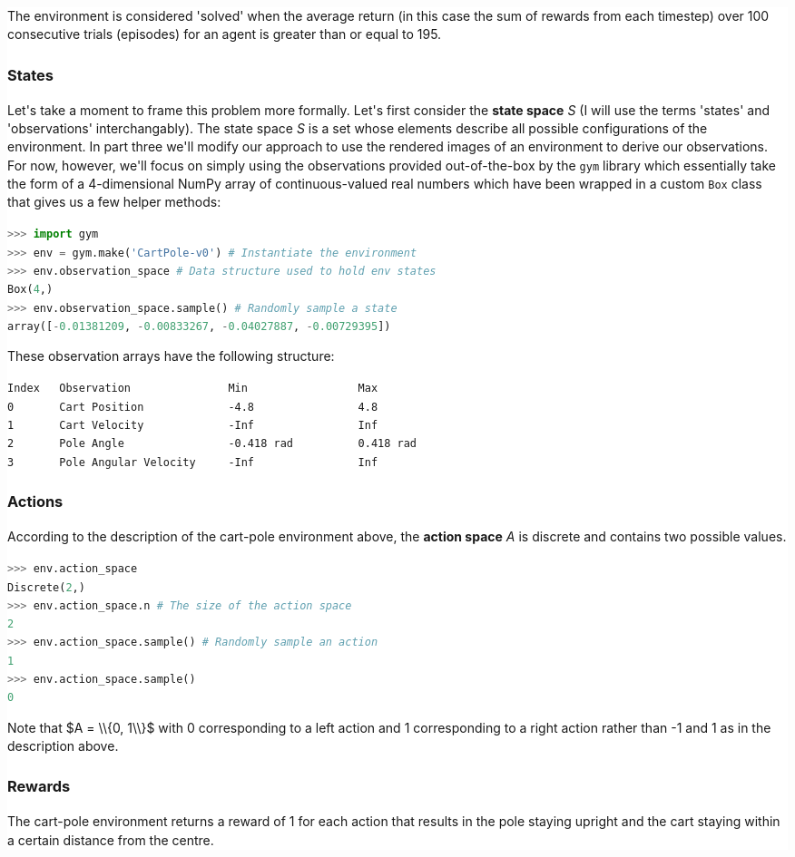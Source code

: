 The environment is considered 'solved' when the average return (in this case the sum of rewards from each timestep) over 100 consecutive trials (episodes) for an agent is greater than or equal to 195.

### States

Let's take a moment to frame this problem more formally. Let's first consider the **state space** $S$ (I will use the terms 'states' and 'observations' interchangably). The state space $S$ is a set whose elements describe all possible configurations of the environment. In part three we'll modify our approach to use the rendered images of an environment to derive our observations. For now, however, we'll focus on simply using the observations provided out-of-the-box by the `gym` library which essentially take the form of a 4-dimensional NumPy array of continuous-valued real numbers which have been wrapped in a custom `Box` class that gives us a few helper methods:

```python
>>> import gym
>>> env = gym.make('CartPole-v0') # Instantiate the environment
>>> env.observation_space # Data structure used to hold env states
Box(4,)
>>> env.observation_space.sample() # Randomly sample a state
array([-0.01381209, -0.00833267, -0.04027887, -0.00729395])
```

These observation arrays have the following structure:

```
Index   Observation               Min                 Max
0       Cart Position             -4.8                4.8
1       Cart Velocity             -Inf                Inf
2       Pole Angle                -0.418 rad          0.418 rad
3       Pole Angular Velocity     -Inf                Inf
```

### Actions

According to the description of the cart-pole environment above, the **action space** $A$ is discrete and contains two possible values.

```python
>>> env.action_space
Discrete(2,)
>>> env.action_space.n # The size of the action space
2
>>> env.action_space.sample() # Randomly sample an action
1
>>> env.action_space.sample()
0
```

Note that $A = \\{0, 1\\}$ with 0 corresponding to a left action and 1 corresponding to a right action rather than -1 and 1 as in the description above.

### Rewards

The cart-pole environment returns a reward of 1 for each action that results in the pole staying upright and the cart staying within a certain distance from the centre.

